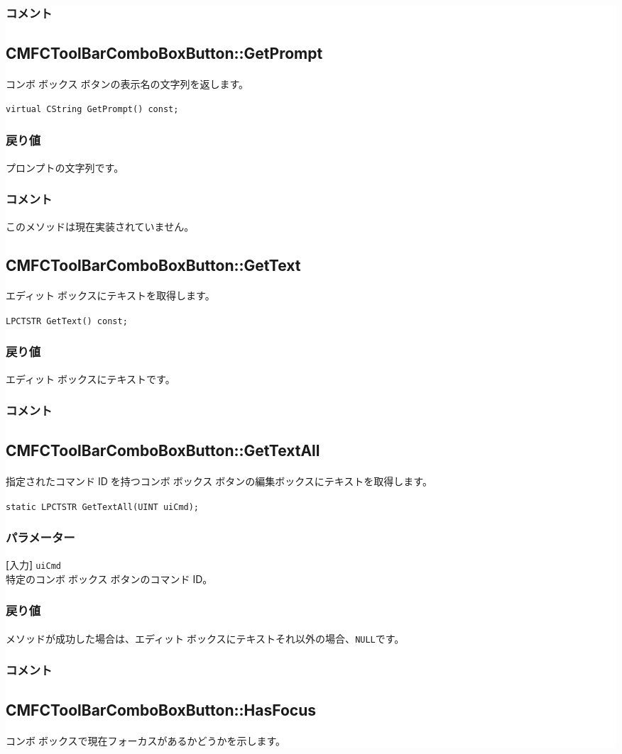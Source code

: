 ### <a name="remarks"></a>コメント  
  
##  <a name="a-namegetprompta--cmfctoolbarcomboboxbuttongetprompt"></a><a name="getprompt"></a>CMFCToolBarComboBoxButton::GetPrompt  
 コンボ ボックス ボタンの表示名の文字列を返します。  
  
```  
virtual CString GetPrompt() const;  
```  
  
### <a name="return-value"></a>戻り値  
 プロンプトの文字列です。  
  
### <a name="remarks"></a>コメント  
 このメソッドは現在実装されていません。  
  
##  <a name="a-namegettexta--cmfctoolbarcomboboxbuttongettext"></a><a name="gettext"></a>CMFCToolBarComboBoxButton::GetText  
 エディット ボックスにテキストを取得します。  
  
```  
LPCTSTR GetText() const;  
```  
  
### <a name="return-value"></a>戻り値  
 エディット ボックスにテキストです。  
  
### <a name="remarks"></a>コメント  
  
##  <a name="a-namegettextalla--cmfctoolbarcomboboxbuttongettextall"></a><a name="gettextall"></a>CMFCToolBarComboBoxButton::GetTextAll  
 指定されたコマンド ID を持つコンボ ボックス ボタンの編集ボックスにテキストを取得します。  
  
```  
static LPCTSTR GetTextAll(UINT uiCmd);
```  
  
### <a name="parameters"></a>パラメーター  
 [入力] `uiCmd`  
 特定のコンボ ボックス ボタンのコマンド ID。  
  
### <a name="return-value"></a>戻り値  
 メソッドが成功した場合は、エディット ボックスにテキストそれ以外の場合、`NULL`です。  
  
### <a name="remarks"></a>コメント  
  
##  <a name="a-namehasfocusa--cmfctoolbarcomboboxbuttonhasfocus"></a><a name="hasfocus"></a>CMFCToolBarComboBoxButton::HasFocus  
 コンボ ボックスで現在フォーカスがあるかどうかを示します。  
  